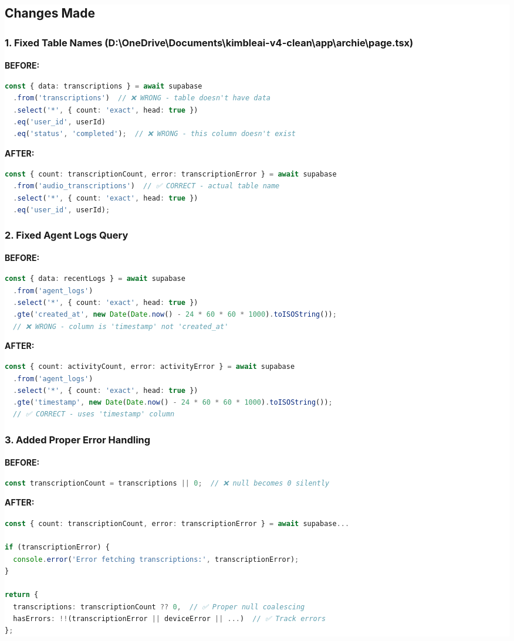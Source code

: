 
## Changes Made

### 1. Fixed Table Names (D:\OneDrive\Documents\kimbleai-v4-clean\app\archie\page.tsx)

**BEFORE:**
```typescript
const { data: transcriptions } = await supabase
  .from('transcriptions')  // ❌ WRONG - table doesn't have data
  .select('*', { count: 'exact', head: true })
  .eq('user_id', userId)
  .eq('status', 'completed');  // ❌ WRONG - this column doesn't exist
```

**AFTER:**
```typescript
const { count: transcriptionCount, error: transcriptionError } = await supabase
  .from('audio_transcriptions')  // ✅ CORRECT - actual table name
  .select('*', { count: 'exact', head: true })
  .eq('user_id', userId);
```

### 2. Fixed Agent Logs Query

**BEFORE:**
```typescript
const { data: recentLogs } = await supabase
  .from('agent_logs')
  .select('*', { count: 'exact', head: true })
  .gte('created_at', new Date(Date.now() - 24 * 60 * 60 * 1000).toISOString());
  // ❌ WRONG - column is 'timestamp' not 'created_at'
```

**AFTER:**
```typescript
const { count: activityCount, error: activityError } = await supabase
  .from('agent_logs')
  .select('*', { count: 'exact', head: true })
  .gte('timestamp', new Date(Date.now() - 24 * 60 * 60 * 1000).toISOString());
  // ✅ CORRECT - uses 'timestamp' column
```

### 3. Added Proper Error Handling

**BEFORE:**
```typescript
const transcriptionCount = transcriptions || 0;  // ❌ null becomes 0 silently
```

**AFTER:**
```typescript
const { count: transcriptionCount, error: transcriptionError } = await supabase...

if (transcriptionError) {
  console.error('Error fetching transcriptions:', transcriptionError);
}

return {
  transcriptions: transcriptionCount ?? 0,  // ✅ Proper null coalescing
  hasErrors: !!(transcriptionError || deviceError || ...)  // ✅ Track errors
};
```
